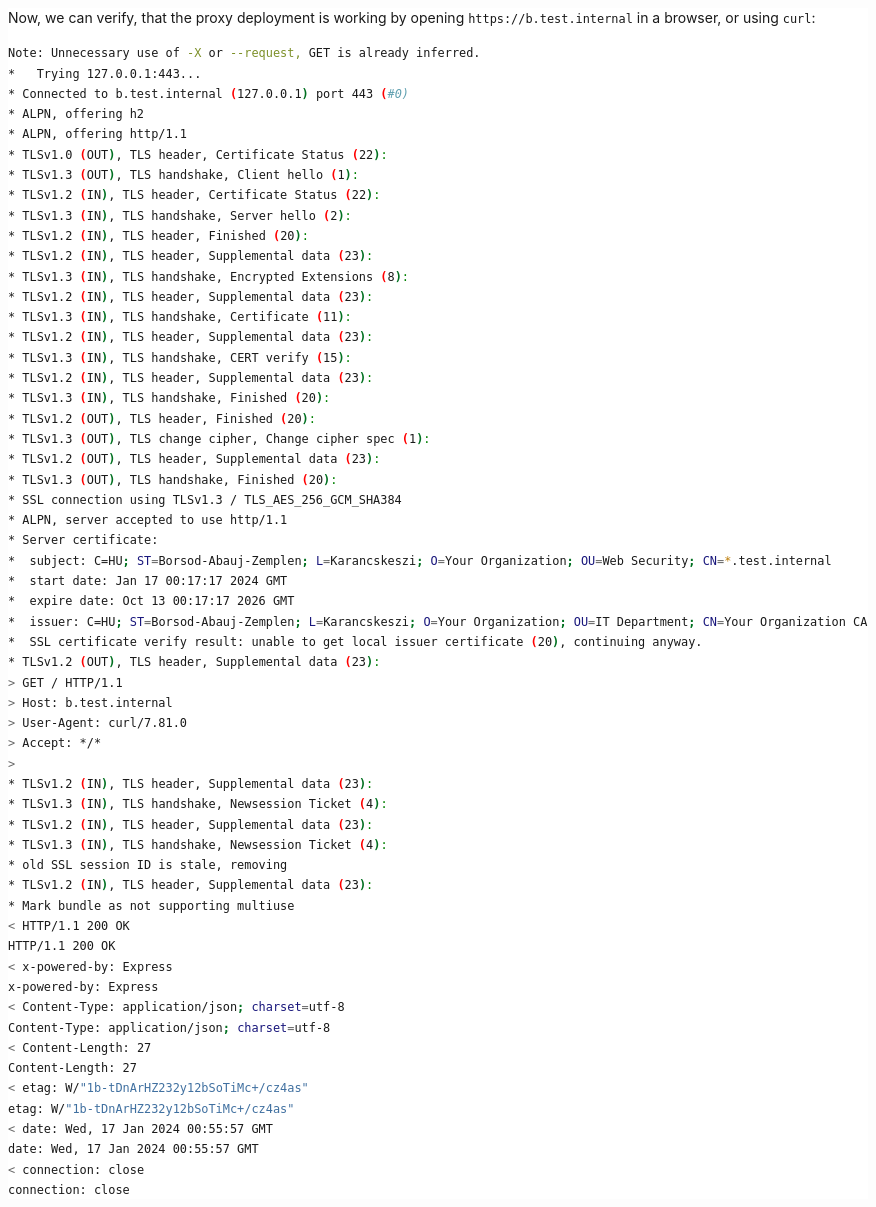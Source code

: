 Now, we can verify, that the proxy deployment is working by opening `https://b.test.internal` in a browser, or using `curl`:

```bash
Note: Unnecessary use of -X or --request, GET is already inferred.
*   Trying 127.0.0.1:443...
* Connected to b.test.internal (127.0.0.1) port 443 (#0)
* ALPN, offering h2
* ALPN, offering http/1.1
* TLSv1.0 (OUT), TLS header, Certificate Status (22):
* TLSv1.3 (OUT), TLS handshake, Client hello (1):
* TLSv1.2 (IN), TLS header, Certificate Status (22):
* TLSv1.3 (IN), TLS handshake, Server hello (2):
* TLSv1.2 (IN), TLS header, Finished (20):
* TLSv1.2 (IN), TLS header, Supplemental data (23):
* TLSv1.3 (IN), TLS handshake, Encrypted Extensions (8):
* TLSv1.2 (IN), TLS header, Supplemental data (23):
* TLSv1.3 (IN), TLS handshake, Certificate (11):
* TLSv1.2 (IN), TLS header, Supplemental data (23):
* TLSv1.3 (IN), TLS handshake, CERT verify (15):
* TLSv1.2 (IN), TLS header, Supplemental data (23):
* TLSv1.3 (IN), TLS handshake, Finished (20):
* TLSv1.2 (OUT), TLS header, Finished (20):
* TLSv1.3 (OUT), TLS change cipher, Change cipher spec (1):
* TLSv1.2 (OUT), TLS header, Supplemental data (23):
* TLSv1.3 (OUT), TLS handshake, Finished (20):
* SSL connection using TLSv1.3 / TLS_AES_256_GCM_SHA384
* ALPN, server accepted to use http/1.1
* Server certificate:
*  subject: C=HU; ST=Borsod-Abauj-Zemplen; L=Karancskeszi; O=Your Organization; OU=Web Security; CN=*.test.internal
*  start date: Jan 17 00:17:17 2024 GMT
*  expire date: Oct 13 00:17:17 2026 GMT
*  issuer: C=HU; ST=Borsod-Abauj-Zemplen; L=Karancskeszi; O=Your Organization; OU=IT Department; CN=Your Organization CA
*  SSL certificate verify result: unable to get local issuer certificate (20), continuing anyway.
* TLSv1.2 (OUT), TLS header, Supplemental data (23):
> GET / HTTP/1.1
> Host: b.test.internal
> User-Agent: curl/7.81.0
> Accept: */*
>
* TLSv1.2 (IN), TLS header, Supplemental data (23):
* TLSv1.3 (IN), TLS handshake, Newsession Ticket (4):
* TLSv1.2 (IN), TLS header, Supplemental data (23):
* TLSv1.3 (IN), TLS handshake, Newsession Ticket (4):
* old SSL session ID is stale, removing
* TLSv1.2 (IN), TLS header, Supplemental data (23):
* Mark bundle as not supporting multiuse
< HTTP/1.1 200 OK
HTTP/1.1 200 OK
< x-powered-by: Express
x-powered-by: Express
< Content-Type: application/json; charset=utf-8
Content-Type: application/json; charset=utf-8
< Content-Length: 27
Content-Length: 27
< etag: W/"1b-tDnArHZ232y12bSoTiMc+/cz4as"
etag: W/"1b-tDnArHZ232y12bSoTiMc+/cz4as"
< date: Wed, 17 Jan 2024 00:55:57 GMT
date: Wed, 17 Jan 2024 00:55:57 GMT
< connection: close
connection: close

```